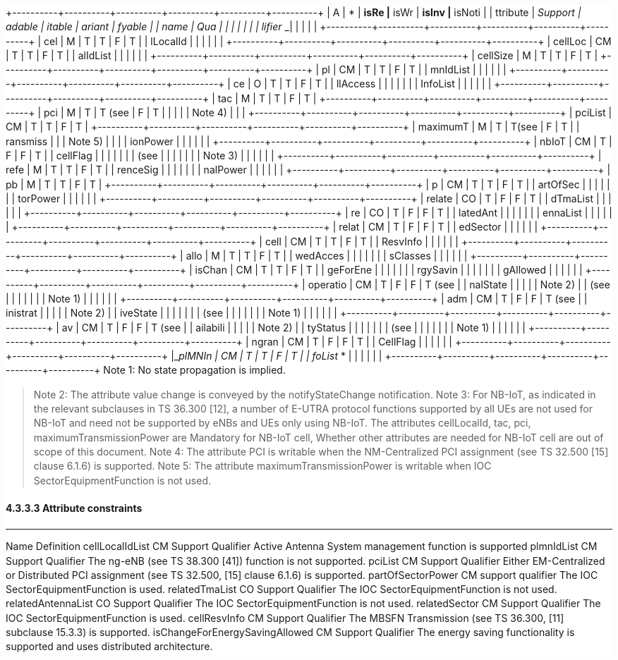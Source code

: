 +----------+----------+----------+----------+----------+----------+ | A | * | **isRe |** isWr | **isInv |** isNoti | | ttribute | _Support | adable_ _| itable_ _| ariant_ _| fyable_ _| | name | Qua | | | | | | | lifier_ _| | | | | +----------+----------+----------+----------+----------+----------+ | cel | M | T | T | F | T | | lLocalId | | | | | | +----------+----------+----------+----------+----------+----------+ | cellLoc | CM | T | T | F | T | | alIdList | | | | | | +----------+----------+----------+----------+----------+----------+ | cellSize | M | T | T | F | T | +----------+----------+----------+----------+----------+----------+ | pl | CM | T | T | F | T | | mnIdList | | | | | | +----------+----------+----------+----------+----------+----------+ | ce | O | T | T | F | T | | llAccess | | | | | | | InfoList | | | | | | +----------+----------+----------+----------+----------+----------+ | tac | M | T | T | F | T | +----------+----------+----------+----------+----------+----------+ | pci | M | T | T (see | F | T | | | | | Note 4) | | | +----------+----------+----------+----------+----------+----------+ | pciList | CM | T | T | F | T | +----------+----------+----------+----------+----------+----------+ | maximumT | M | T | T(see | F | T | | ransmiss | | | Note 5) | | | | ionPower | | | | | | +----------+----------+----------+----------+----------+----------+ | nbIoT | CM | T | F | F | T | | cellFlag | | | | | | | (see | | | | | | | Note 3) | | | | | | +----------+----------+----------+----------+----------+----------+ | refe | M | T | T | F | T | | renceSig | | | | | | | nalPower | | | | | | +----------+----------+----------+----------+----------+----------+ | pb | M | T | T | F | T | +----------+----------+----------+----------+----------+----------+ | p | CM | T | T | F | T | | artOfSec | | | | | | | torPower | | | | | | +----------+----------+----------+----------+----------+----------+ | relate | CO | T | F | F | T | | dTmaList | | | | | | +----------+----------+----------+----------+----------+----------+ | re | CO | T | F | F | T | | latedAnt | | | | | | | ennaList | | | | | | +----------+----------+----------+----------+----------+----------+ | relat | CM | T | F | F | T | | edSector | | | | | | +----------+----------+----------+----------+----------+----------+ | cell | CM | T | T | F | T | | ResvInfo | | | | | | +----------+----------+----------+----------+----------+----------+ | allo | M | T | T | F | T | | wedAcces | | | | | | | sClasses | | | | | | +----------+----------+----------+----------+----------+----------+ | isChan | CM | T | T | F | T | | geForEne | | | | | | | rgySavin | | | | | | | gAllowed | | | | | | +----------+----------+----------+----------+----------+----------+ | operatio | CM | T | F | F | T (see | | nalState | | | | | Note 2) | | (see | | | | | | | Note 1) | | | | | | +----------+----------+----------+----------+----------+----------+ | adm | CM | T | F | F | T (see | | inistrat | | | | | Note 2) | | iveState | | | | | | | (see | | | | | | | Note 1) | | | | | | +----------+----------+----------+----------+----------+----------+ | av | CM | T | F | F | T (see | | ailabili | | | | | Note 2) | | tyStatus | | | | | | | (see | | | | | | | Note 1) | | | | | | +----------+----------+----------+----------+----------+----------+ | ngran | CM | T | F | F | T | | CellFlag | | | | | | +----------+----------+----------+----------+----------+----------+ |__plMNIn | CM | T | T | F | T | | foList_ * | | | | | | +----------+----------+----------+----------+----------+----------+
Note 1: No state propagation is implied.
> Note 2: The attribute value change is conveyed by the notifyStateChange
> notification.
Note 3: For NB-IoT, as indicated in the relevant subclauses in TS 36.300 [12],
a number of E-UTRA protocol functions supported by all UEs are not used for
NB-IoT and need not be supported by eNBs and UEs only using NB-IoT. The
attributes cellLocalId, tac, pci, maximumTransmissionPower are Mandatory for
NB-IoT cell, Whether other attributes are needed for NB-IoT cell are out of
scope of this document.
Note 4: The attribute PCI is writable when the NM-Centralized PCI assignment
(see TS 32.500 [15] clause 6.1.6) is supported.
Note 5: The attribute maximumTransmissionPower is writable when IOC
SectorEquipmentFunction is not used.
#### 4.3.3.3 Attribute constraints
* * *
Name Definition cellLocalIdList CM Support Qualifier Active Antenna System
management function is supported plmnIdList CM Support Qualifier The ng-eNB
(see TS 38.300 [41]) function is not supported. pciList CM Support Qualifier
Either EM-Centralized or Distributed PCI assignment (see TS 32.500, [15]
clause 6.1.6) is supported. partOfSectorPower CM support qualifier The IOC
SectorEquipmentFunction is used. relatedTmaList CO Support Qualifier The IOC
SectorEquipmentFunction is not used. relatedAntennaList CO Support Qualifier
The IOC SectorEquipmentFunction is not used. relatedSector CM Support
Qualifier The IOC SectorEquipmentFunction is used. cellResvInfo CM Support
Qualifier The MBSFN Transmission (see TS 36.300, [11] subclause 15.3.3) is
supported. isChangeForEnergySavingAllowed CM Support Qualifier The energy
saving functionality is supported and uses distributed architecture.